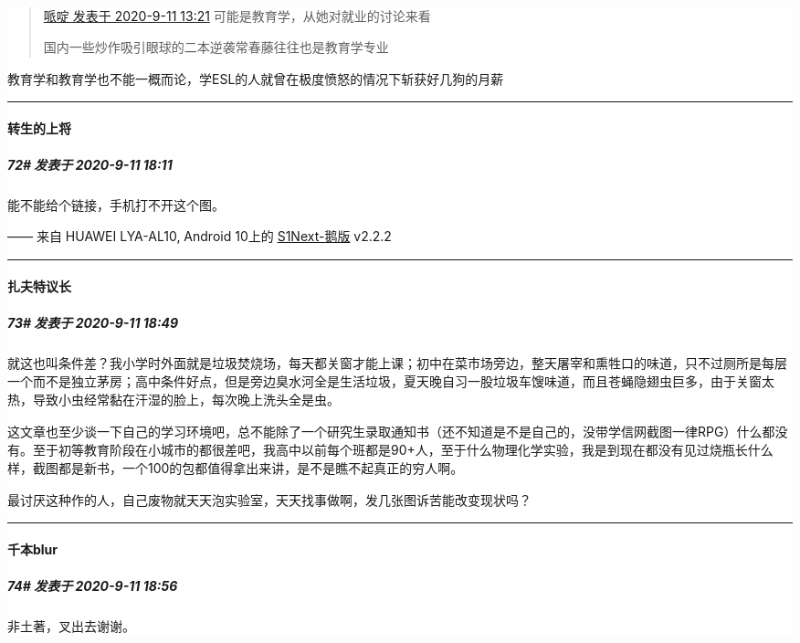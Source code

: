 

<blockquote><a href="httphttps://bbs.saraba1st.com/2b/forum.php?mod=redirect&amp;goto=findpost&amp;pid=48705354&amp;ptid=1959350" target="_blank">哌啶 发表于 2020-9-11 13:21</a>
可能是教育学，从她对就业的讨论来看


国内一些炒作吸引眼球的二本逆袭常春藤往往也是教育学专业</blockquote>
教育学和教育学也不能一概而论，学ESL的人就曾在极度愤怒的情况下斩获好几狗的月薪







*****

####  转生的上将  
##### 72#       发表于 2020-9-11 18:11




能不能给个链接，手机打不开这个图。

—— 来自 HUAWEI LYA-AL10, Android 10上的 [S1Next-鹅版](https://github.com/ykrank/S1-Next/releases) v2.2.2







*****

####  扎夫特议长  
##### 73#       发表于 2020-9-11 18:49




就这也叫条件差？我小学时外面就是垃圾焚烧场，每天都关窗才能上课；初中在菜市场旁边，整天屠宰和熏牲口的味道，只不过厕所是每层一个而不是独立茅房；高中条件好点，但是旁边臭水河全是生活垃圾，夏天晚自习一股垃圾车馊味道，而且苍蝇隐翅虫巨多，由于关窗太热，导致小虫经常黏在汗湿的脸上，每次晚上洗头全是虫。


这文章也至少谈一下自己的学习环境吧，总不能除了一个研究生录取通知书（还不知道是不是自己的，没带学信网截图一律RPG）什么都没有。至于初等教育阶段在小城市的都很差吧，我高中以前每个班都是90+人，至于什么物理化学实验，我是到现在都没有见过烧瓶长什么样，截图都是新书，一个100的包都值得拿出来讲，是不是瞧不起真正的穷人啊。


最讨厌这种作的人，自己废物就天天泡实验室，天天找事做啊，发几张图诉苦能改变现状吗？







*****

####  千本blur  
##### 74#       发表于 2020-9-11 18:56




非土著，叉出去谢谢。



